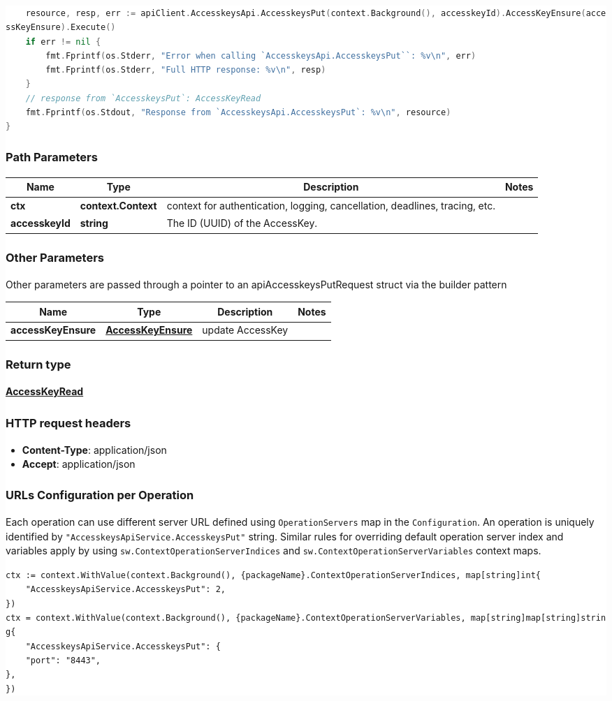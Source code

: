 ```go
    resource, resp, err := apiClient.AccesskeysApi.AccesskeysPut(context.Background(), accesskeyId).AccessKeyEnsure(accessKeyEnsure).Execute()
    if err != nil {
        fmt.Fprintf(os.Stderr, "Error when calling `AccesskeysApi.AccesskeysPut``: %v\n", err)
        fmt.Fprintf(os.Stderr, "Full HTTP response: %v\n", resp)
    }
    // response from `AccesskeysPut`: AccessKeyRead
    fmt.Fprintf(os.Stdout, "Response from `AccesskeysApi.AccesskeysPut`: %v\n", resource)
}
```

### Path Parameters


|Name | Type | Description  | Notes|
|------------- | ------------- | ------------- | -------------|
|**ctx** | **context.Context** | context for authentication, logging, cancellation, deadlines, tracing, etc.|
|**accesskeyId** | **string** | The ID (UUID) of the AccessKey. | |

### Other Parameters

Other parameters are passed through a pointer to an apiAccesskeysPutRequest struct via the builder pattern


|Name | Type | Description  | Notes|
|------------- | ------------- | ------------- | -------------|
| **accessKeyEnsure** | [**AccessKeyEnsure**](../models/AccessKeyEnsure.md) | update AccessKey | |

### Return type

[**AccessKeyRead**](../models/AccessKeyRead.md)

### HTTP request headers

- **Content-Type**: application/json
- **Accept**: application/json


### URLs Configuration per Operation
Each operation can use different server URL defined using `OperationServers` map in the `Configuration`.
An operation is uniquely identified by `"AccesskeysApiService.AccesskeysPut"` string.
Similar rules for overriding default operation server index and variables apply by using `sw.ContextOperationServerIndices` and `sw.ContextOperationServerVariables` context maps.

```golang
ctx := context.WithValue(context.Background(), {packageName}.ContextOperationServerIndices, map[string]int{
    "AccesskeysApiService.AccesskeysPut": 2,
})
ctx = context.WithValue(context.Background(), {packageName}.ContextOperationServerVariables, map[string]map[string]string{
    "AccesskeysApiService.AccesskeysPut": {
    "port": "8443",
},
})
```
